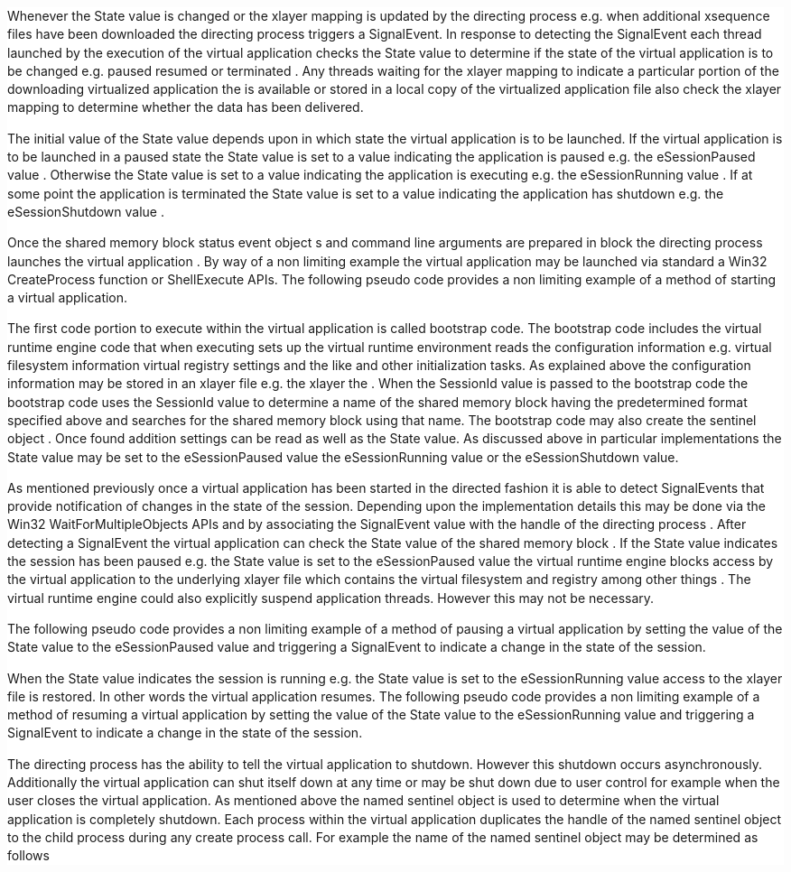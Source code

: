 Whenever the State value is changed or the xlayer mapping is updated by the directing process e.g. when additional xsequence files have been downloaded the directing process triggers a SignalEvent. In response to detecting the SignalEvent each thread launched by the execution of the virtual application checks the State value to determine if the state of the virtual application is to be changed e.g. paused resumed or terminated . Any threads waiting for the xlayer mapping to indicate a particular portion of the downloading virtualized application the is available or stored in a local copy of the virtualized application file also check the xlayer mapping to determine whether the data has been delivered.

The initial value of the State value depends upon in which state the virtual application is to be launched. If the virtual application is to be launched in a paused state the State value is set to a value indicating the application is paused e.g. the eSessionPaused value . Otherwise the State value is set to a value indicating the application is executing e.g. the eSessionRunning value . If at some point the application is terminated the State value is set to a value indicating the application has shutdown e.g. the eSessionShutdown value .

Once the shared memory block status event object s and command line arguments are prepared in block the directing process launches the virtual application . By way of a non limiting example the virtual application may be launched via standard a Win32 CreateProcess function or ShellExecute APIs. The following pseudo code provides a non limiting example of a method of starting a virtual application.

The first code portion to execute within the virtual application is called bootstrap code. The bootstrap code includes the virtual runtime engine code that when executing sets up the virtual runtime environment reads the configuration information e.g. virtual filesystem information virtual registry settings and the like and other initialization tasks. As explained above the configuration information may be stored in an xlayer file e.g. the xlayer the . When the SessionId value is passed to the bootstrap code the bootstrap code uses the SessionId value to determine a name of the shared memory block having the predetermined format specified above and searches for the shared memory block using that name. The bootstrap code may also create the sentinel object . Once found addition settings can be read as well as the State value. As discussed above in particular implementations the State value may be set to the eSessionPaused value the eSessionRunning value or the eSessionShutdown value.

As mentioned previously once a virtual application has been started in the directed fashion it is able to detect SignalEvents that provide notification of changes in the state of the session. Depending upon the implementation details this may be done via the Win32 WaitForMultipleObjects APIs and by associating the SignalEvent value with the handle of the directing process . After detecting a SignalEvent the virtual application can check the State value of the shared memory block . If the State value indicates the session has been paused e.g. the State value is set to the eSessionPaused value the virtual runtime engine blocks access by the virtual application to the underlying xlayer file which contains the virtual filesystem and registry among other things . The virtual runtime engine could also explicitly suspend application threads. However this may not be necessary.

The following pseudo code provides a non limiting example of a method of pausing a virtual application by setting the value of the State value to the eSessionPaused value and triggering a SignalEvent to indicate a change in the state of the session.

When the State value indicates the session is running e.g. the State value is set to the eSessionRunning value access to the xlayer file is restored. In other words the virtual application resumes. The following pseudo code provides a non limiting example of a method of resuming a virtual application by setting the value of the State value to the eSessionRunning value and triggering a SignalEvent to indicate a change in the state of the session.

The directing process has the ability to tell the virtual application to shutdown. However this shutdown occurs asynchronously. Additionally the virtual application can shut itself down at any time or may be shut down due to user control for example when the user closes the virtual application. As mentioned above the named sentinel object is used to determine when the virtual application is completely shutdown. Each process within the virtual application duplicates the handle of the named sentinel object to the child process during any create process call. For example the name of the named sentinel object may be determined as follows 
